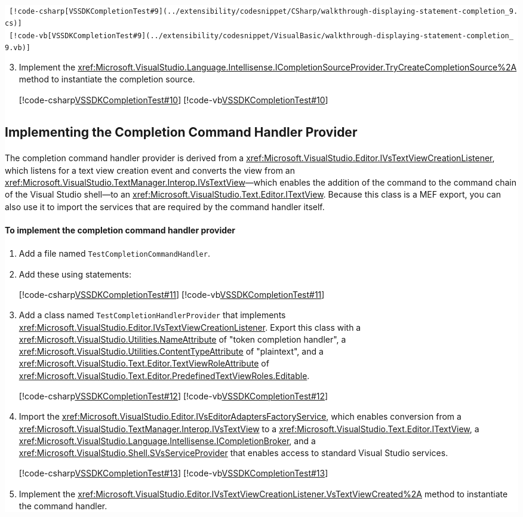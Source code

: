      [!code-csharp[VSSDKCompletionTest#9](../extensibility/codesnippet/CSharp/walkthrough-displaying-statement-completion_9.cs)]
     [!code-vb[VSSDKCompletionTest#9](../extensibility/codesnippet/VisualBasic/walkthrough-displaying-statement-completion_9.vb)]  
  
3.  Implement the <xref:Microsoft.VisualStudio.Language.Intellisense.ICompletionSourceProvider.TryCreateCompletionSource%2A> method to instantiate the completion source.  
  
     [!code-csharp[VSSDKCompletionTest#10](../extensibility/codesnippet/CSharp/walkthrough-displaying-statement-completion_10.cs)]
     [!code-vb[VSSDKCompletionTest#10](../extensibility/codesnippet/VisualBasic/walkthrough-displaying-statement-completion_10.vb)]  
  
## Implementing the Completion Command Handler Provider  
 The completion command handler provider is derived from a <xref:Microsoft.VisualStudio.Editor.IVsTextViewCreationListener>, which listens for a text view creation event and converts the view from an <xref:Microsoft.VisualStudio.TextManager.Interop.IVsTextView>—which enables the addition of the command to the command chain of the Visual Studio shell—to an <xref:Microsoft.VisualStudio.Text.Editor.ITextView>. Because this class is a MEF export, you can also use it to import the services that are required by the command handler itself.  
  
#### To implement the completion command handler provider  
  
1.  Add a file named `TestCompletionCommandHandler`.  
  
2.  Add these using statements:  
  
     [!code-csharp[VSSDKCompletionTest#11](../extensibility/codesnippet/CSharp/walkthrough-displaying-statement-completion_11.cs)]
     [!code-vb[VSSDKCompletionTest#11](../extensibility/codesnippet/VisualBasic/walkthrough-displaying-statement-completion_11.vb)]  
  
3.  Add a class named `TestCompletionHandlerProvider` that implements <xref:Microsoft.VisualStudio.Editor.IVsTextViewCreationListener>. Export this class with a <xref:Microsoft.VisualStudio.Utilities.NameAttribute> of "token completion handler", a <xref:Microsoft.VisualStudio.Utilities.ContentTypeAttribute> of "plaintext", and a <xref:Microsoft.VisualStudio.Text.Editor.TextViewRoleAttribute> of <xref:Microsoft.VisualStudio.Text.Editor.PredefinedTextViewRoles.Editable>.  
  
     [!code-csharp[VSSDKCompletionTest#12](../extensibility/codesnippet/CSharp/walkthrough-displaying-statement-completion_12.cs)]
     [!code-vb[VSSDKCompletionTest#12](../extensibility/codesnippet/VisualBasic/walkthrough-displaying-statement-completion_12.vb)]  
  
4.  Import the <xref:Microsoft.VisualStudio.Editor.IVsEditorAdaptersFactoryService>, which enables conversion from a <xref:Microsoft.VisualStudio.TextManager.Interop.IVsTextView> to a <xref:Microsoft.VisualStudio.Text.Editor.ITextView>, a <xref:Microsoft.VisualStudio.Language.Intellisense.ICompletionBroker>, and a <xref:Microsoft.VisualStudio.Shell.SVsServiceProvider> that enables access to standard Visual Studio services.  
  
     [!code-csharp[VSSDKCompletionTest#13](../extensibility/codesnippet/CSharp/walkthrough-displaying-statement-completion_13.cs)]
     [!code-vb[VSSDKCompletionTest#13](../extensibility/codesnippet/VisualBasic/walkthrough-displaying-statement-completion_13.vb)]  
  
5.  Implement the <xref:Microsoft.VisualStudio.Editor.IVsTextViewCreationListener.VsTextViewCreated%2A> method to instantiate the command handler.  
  